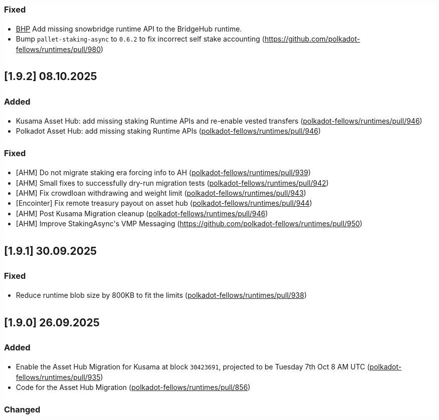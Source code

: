 ### Fixed

- [BHP](https://github.com/polkadot-fellows/runtimes/pull/978) Add missing snowbridge runtime API to the BridgeHub
  runtime.
- Bump `pallet-staking-async` to `0.6.2` to fix incorrect self stake accounting (https://github.com/polkadot-fellows/runtimes/pull/980)

## [1.9.2] 08.10.2025

### Added

- Kusama Asset Hub: add missing staking Runtime APIs and  re-enable vested transfers ([polkadot-fellows/runtimes/pull/946](https://github.com/polkadot-fellows/runtimes/pull/946))
- Polkadot Asset Hub: add missing staking Runtime APIs ([polkadot-fellows/runtimes/pull/946](https://github.com/polkadot-fellows/runtimes/pull/949))

### Fixed

- [AHM] Do not migrate staking era forcing info to AH ([polkadot-fellows/runtimes/pull/939](https://github.com/polkadot-fellows/runtimes/pull/939))
- [AHM] Small fixes to successfully dry-run migration tests ([polkadot-fellows/runtimes/pull/942](https://github.com/polkadot-fellows/runtimes/pull/942))
- [AHM] Fix crowdloan withdrawing and weight limit ([polkadot-fellows/runtimes/pull/943](https://github.com/polkadot-fellows/runtimes/pull/943))
- [Encointer] Fix remote treasury payout on asset hub ([polkadot-fellows/runtimes/pull/944](https://github.com/polkadot-fellows/runtimes/pull/944))
- [AHM] Post Kusama Migration cleanup ([polkadot-fellows/runtimes/pull/946](https://github.com/polkadot-fellows/runtimes/pull/946))
- [AHM] Improve StakingAsync's VMP Messaging (https://github.com/polkadot-fellows/runtimes/pull/950)

## [1.9.1] 30.09.2025

### Fixed

- Reduce runtime blob size by 800KB to fit the limits ([polkadot-fellows/runtimes/pull/938](https://github.com/polkadot-fellows/runtimes/pull/938))

## [1.9.0] 26.09.2025

### Added

- Enable the Asset Hub Migration for Kusama at block `30423691`, projected to be Tuesday 7th Oct 8 AM UTC ([polkadot-fellows/runtimes/pull/935](https://github.com/polkadot-fellows/runtimes/pull/935))
- Code for the Asset Hub Migration ([polkadot-fellows/runtimes/pull/856](https://github.com/polkadot-fellows/runtimes/pull/856))

### Changed
